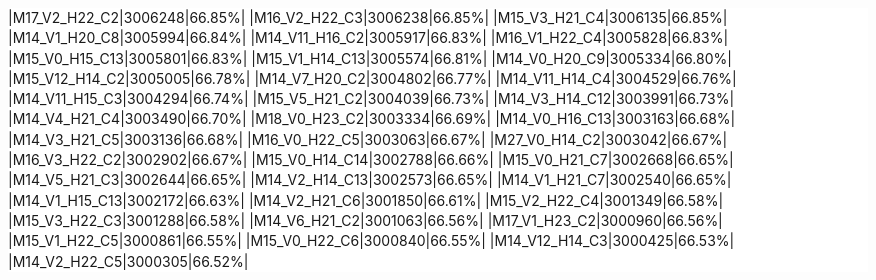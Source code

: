|M17_V2_H22_C2|3006248|66.85%|
|M16_V2_H22_C3|3006238|66.85%|
|M15_V3_H21_C4|3006135|66.85%|
|M14_V1_H20_C8|3005994|66.84%|
|M14_V11_H16_C2|3005917|66.83%|
|M16_V1_H22_C4|3005828|66.83%|
|M15_V0_H15_C13|3005801|66.83%|
|M15_V1_H14_C13|3005574|66.81%|
|M14_V0_H20_C9|3005334|66.80%|
|M15_V12_H14_C2|3005005|66.78%|
|M14_V7_H20_C2|3004802|66.77%|
|M14_V11_H14_C4|3004529|66.76%|
|M14_V11_H15_C3|3004294|66.74%|
|M15_V5_H21_C2|3004039|66.73%|
|M14_V3_H14_C12|3003991|66.73%|
|M14_V4_H21_C4|3003490|66.70%|
|M18_V0_H23_C2|3003334|66.69%|
|M14_V0_H16_C13|3003163|66.68%|
|M14_V3_H21_C5|3003136|66.68%|
|M16_V0_H22_C5|3003063|66.67%|
|M27_V0_H14_C2|3003042|66.67%|
|M16_V3_H22_C2|3002902|66.67%|
|M15_V0_H14_C14|3002788|66.66%|
|M15_V0_H21_C7|3002668|66.65%|
|M14_V5_H21_C3|3002644|66.65%|
|M14_V2_H14_C13|3002573|66.65%|
|M14_V1_H21_C7|3002540|66.65%|
|M14_V1_H15_C13|3002172|66.63%|
|M14_V2_H21_C6|3001850|66.61%|
|M15_V2_H22_C4|3001349|66.58%|
|M15_V3_H22_C3|3001288|66.58%|
|M14_V6_H21_C2|3001063|66.56%|
|M17_V1_H23_C2|3000960|66.56%|
|M15_V1_H22_C5|3000861|66.55%|
|M15_V0_H22_C6|3000840|66.55%|
|M14_V12_H14_C3|3000425|66.53%|
|M14_V2_H22_C5|3000305|66.52%|